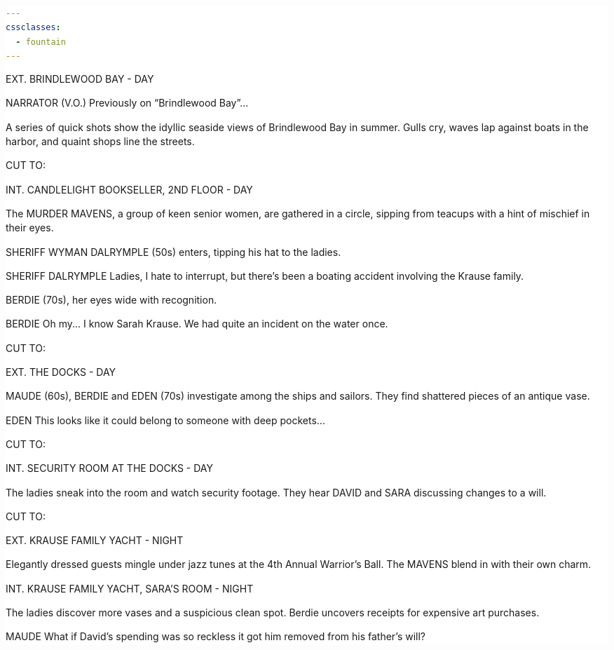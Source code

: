 ```yaml
---
cssclasses:
  - fountain
---
```

EXT. BRINDLEWOOD BAY - DAY

NARRATOR (V.O.)
Previously on “Brindlewood Bay”...

A series of quick shots show the idyllic seaside views of Brindlewood Bay in summer. Gulls cry, waves lap against boats in the harbor, and quaint shops line the streets.

CUT TO:

INT. CANDLELIGHT BOOKSELLER, 2ND FLOOR - DAY

The MURDER MAVENS, a group of keen senior women, are gathered in a circle, sipping from teacups with a hint of mischief in their eyes.

SHERIFF WYMAN DALRYMPLE (50s) enters, tipping his hat to the ladies.

SHERIFF DALRYMPLE
Ladies, I hate to interrupt, but there’s been a boating accident involving the Krause family.

BERDIE (70s), her eyes wide with recognition.

BERDIE
Oh my... I know Sarah Krause. We had quite an incident on the water once.

CUT TO:

EXT. THE DOCKS - DAY

MAUDE (60s), BERDIE and EDEN (70s) investigate among the ships and sailors. They find shattered pieces of an antique vase.

EDEN
This looks like it could belong to someone with deep pockets...

CUT TO:

INT. SECURITY ROOM AT THE DOCKS - DAY

The ladies sneak into the room and watch security footage. They hear DAVID and SARA discussing changes to a will.

CUT TO:

EXT. KRAUSE FAMILY YACHT - NIGHT

Elegantly dressed guests mingle under jazz tunes at the 4th Annual Warrior’s Ball. The MAVENS blend in with their own charm.

INT. KRAUSE FAMILY YACHT, SARA’S ROOM - NIGHT

The ladies discover more vases and a suspicious clean spot. Berdie uncovers receipts for expensive art purchases.

MAUDE
What if David’s spending was so reckless it got him removed from his father’s will?
